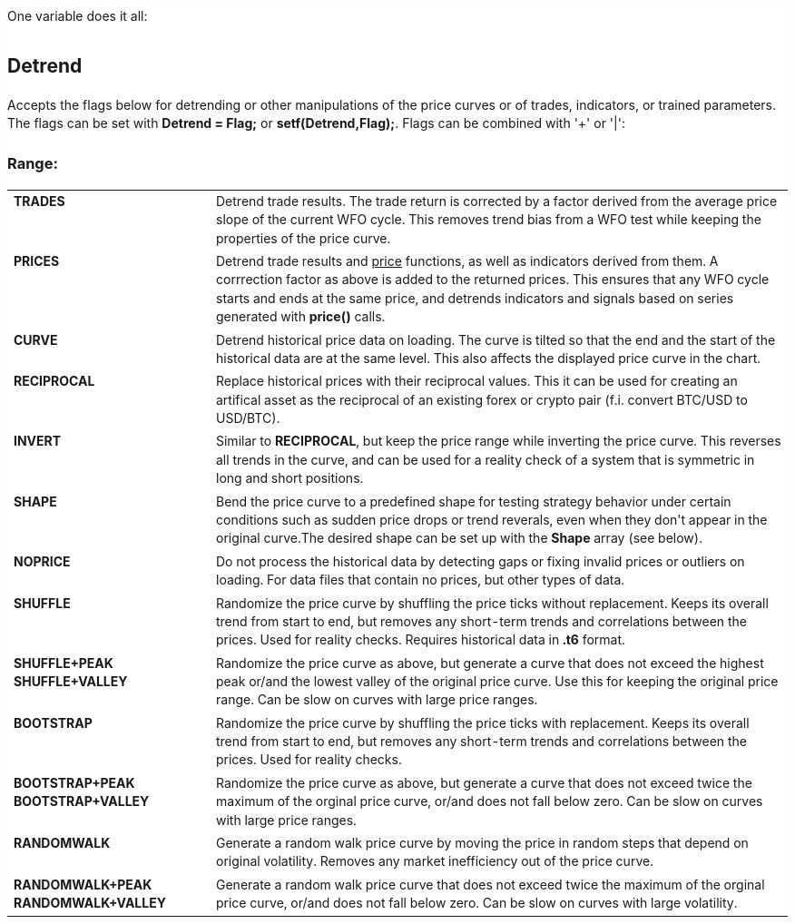 One variable does it all:  

## Detrend

Accepts the flags below for detrending or other manipulations of the price curves or of trades, indicators, or trained parameters. The flags can be set with **Detrend = Flag;** or **setf(Detrend,Flag);**. Flags can be combined with '+' or '|':

### Range:

  

<table width="98%" border="0" cellspacing="1" cellpadding="0"><tbody><tr><td style="width: 209px"><strong>TRADES</strong></td><td>Detrend trade results. The trade return is corrected by a factor derived from the average price slope of the current WFO cycle. This removes trend bias from a WFO test while keeping the properties of the price curve.</td></tr><tr><td style="width: 209px"><strong>PRICES</strong></td><td>Detrend trade results and <a href="price.htm">price</a> functions, as well as indicators derived from them. A corrrection factor as above is added to the returned prices. This ensures that any WFO cycle starts and ends at the same price, and detrends indicators and signals based on series generated with <strong>price()</strong> calls.</td></tr><tr><td style="width: 209px"><strong>CURVE</strong></td><td>Detrend historical price data on loading. The curve is tilted so that the end and the start of the historical data are at the same level. This also affects the displayed price curve in the chart.</td></tr><tr><td style="width: 209px"><strong>RECIPROCAL</strong></td><td>Replace historical prices with their reciprocal values. This it can be used for creating an artifical asset as the reciprocal of an existing forex or crypto pair (f.i. convert BTC/USD to USD/BTC).</td></tr><tr><td style="width: 209px"><strong>INVERT</strong></td><td>Similar to <strong>RECIPROCAL</strong>, but keep the price range while inverting the price curve. This reverses all trends in the curve, and can be used for a reality check of a system that is symmetric in long and short positions.</td></tr><tr><td style="width: 209px"><strong>SHAPE</strong></td><td>Bend the price curve to a predefined shape for testing strategy behavior under certain conditions such as sudden price drops or trend reverals, even when they don't appear in the original curve.The desired shape can be set up with the <strong>Shape</strong> array (see below).</td></tr><tr><td style="width: 209px"><strong>NOPRICE</strong></td><td>Do not process the historical data by detecting gaps or fixing invalid prices or outliers on loading. For data files that contain no prices, but other types of data.</td></tr><tr><td style="width: 209px"><strong>SHUFFLE</strong></td><td>Randomize the price curve by shuffling the price ticks without replacement. Keeps its overall trend from start to end, but removes any short-term trends and correlations between the prices. Used for reality checks. Requires historical data in <strong>.t6</strong> format.</td></tr><tr><td style="width: 209px"><strong>SHUFFLE+PEAK<br>SHUFFLE+VALLEY</strong></td><td>Randomize the price curve as above, but generate a curve that does not exceed the highest peak or/and the lowest valley of the original price curve. Use this for keeping the original price range. Can be slow on curves with large price ranges.</td></tr><tr><td style="width: 209px"><strong>BOOTSTRAP</strong></td><td>Randomize the price curve by shuffling the price ticks with replacement. Keeps its overall trend from start to end, but removes any short-term trends and correlations between the prices. Used for reality checks.</td></tr><tr><td style="width: 209px"><strong>BOOTSTRAP+PEAK<br>BOOTSTRAP+VALLEY</strong></td><td>Randomize the price curve as above, but generate a curve that does not exceed twice the maximum of the orginal price curve, or/and does not fall below zero. Can be slow on curves with large price ranges.</td></tr><tr><td style="width: 209px"><strong>RANDOMWALK</strong></td><td>Generate a random walk price curve by moving the price in random steps that depend on original volatility. Removes any market inefficiency out of the price curve.</td></tr><tr><td style="width: 209px"><strong>RANDOMWALK+PEAK<br>RANDOMWALK+VALLEY</strong></td><td>Generate a random walk price curve that does not exceed twice the maximum of the orginal price curve, or/and does not fall below zero. Can be slow on curves with large volatility.</td></tr></tbody></table>
